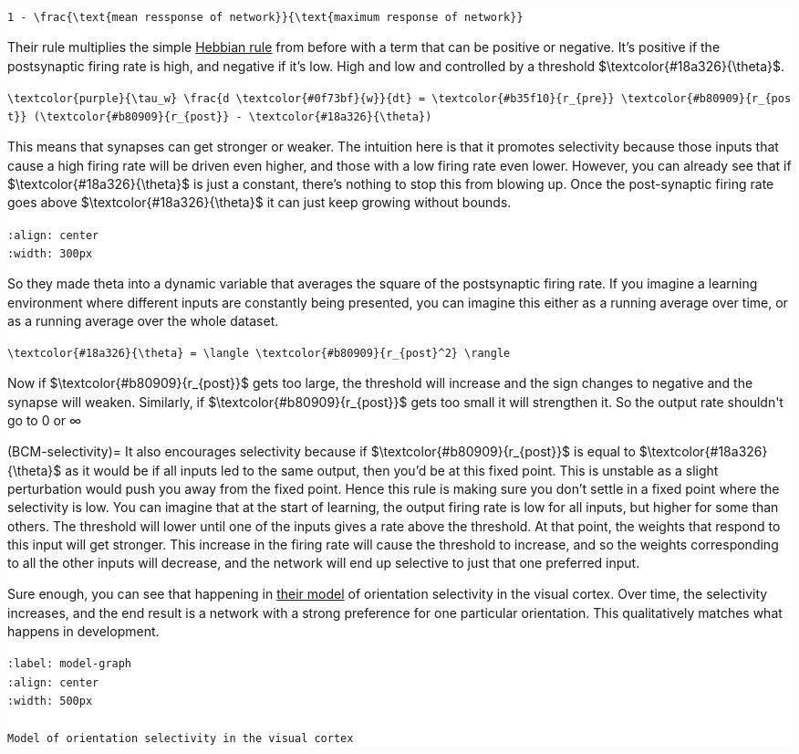 ```{math}
1 - \frac{\text{mean ressponse of network}}{\text{maximum response of network}}
```

Their rule multiplies the simple [Hebbian rule](#hebbian-rule-eq) from before with a term that can be positive or negative. It’s positive if the postsynaptic firing rate is high, and negative if it’s low. High and low and controlled by a threshold $\textcolor{#18a326}{\theta}$.

```{math}
\textcolor{purple}{\tau_w} \frac{d \textcolor{#0f73bf}{w}}{dt} = \textcolor{#b35f10}{r_{pre}} \textcolor{#b80909}{r_{post}} (\textcolor{#b80909}{r_{post}} - \textcolor{#18a326}{\theta})
```

This means that synapses can get stronger or weaker. The intuition here is that it promotes selectivity because those inputs that cause a high firing rate will be driven even higher, and those with a low firing rate even lower. However, you can already see that if $\textcolor{#18a326}{\theta}$ is just a constant, there’s nothing to stop this from blowing up. Once the post-synaptic firing rate goes above $\textcolor{#18a326}{\theta}$ it can just keep growing without bounds.

```{figure} figures/Picture4.png
:align: center
:width: 300px
```

So they made theta into a dynamic variable that averages the square of the postsynaptic firing rate. If you imagine a learning environment where different inputs are constantly being presented, you can imagine this either as a running average over time, or as a running average over the whole dataset.

```{math}
\textcolor{#18a326}{\theta} = \langle \textcolor{#b80909}{r_{post}^2} \rangle
```

Now if $\textcolor{#b80909}{r_{post}}$ gets too large, the threshold will increase and the sign changes to negative and the synapse will weaken. Similarly, if $\textcolor{#b80909}{r_{post}}$ gets too small it will strengthen it. So the output rate shouldn't go to 0 or $\infty$

(BCM-selectivity)=
It also encourages selectivity because if $\textcolor{#b80909}{r_{post}}$ is equal to $\textcolor{#18a326}{\theta}$ as it would be if all inputs led to the same output, then you’d be at this fixed point. This is unstable as a slight perturbation would push you away from the fixed point. Hence this rule is making sure you don’t settle in a fixed point where the selectivity is low. You can imagine that at the start of learning, the output firing rate is low for all inputs, but higher for some than others. The threshold will lower until one of the inputs gives a rate above the threshold. At that point, the weights that respond to this input will get stronger. This increase in the firing rate will cause the threshold to increase, and so the weights corresponding to all the other inputs will decrease, and the network will end up selective to just that one preferred input.

Sure enough, you can see that happening in [their model](#model-graph) of orientation selectivity in the visual cortex. Over time, the selectivity increases, and the end result is a network with a strong preference for one particular orientation. This qualitatively matches what happens in development.

```{figure} figures/Picture5.png
:label: model-graph
:align: center
:width: 500px

Model of orientation selectivity in the visual cortex
```
